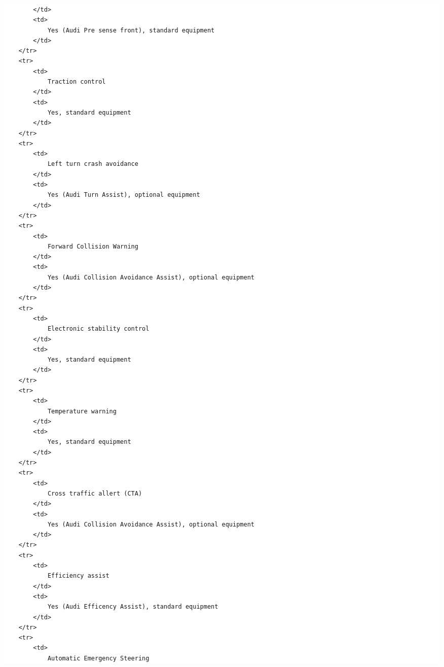 			</td>
			<td>
				Yes (Audi Pre sense front), standard equipment
			</td>
		</tr>
		<tr>
			<td>
				Traction control
			</td>
			<td>
				Yes, standard equipment
			</td>
		</tr>
		<tr>
			<td>
				Left turn crash avoidance
			</td>
			<td>
				Yes (Audi Turn Assist), optional equipment
			</td>
		</tr>
		<tr>
			<td>
				Forward Collision Warning
			</td>
			<td>
				Yes (Audi Collision Avoidance Assist), optional equipment
			</td>
		</tr>
		<tr>
			<td>
				Electronic stability control
			</td>
			<td>
				Yes, standard equipment
			</td>
		</tr>
		<tr>
			<td>
				Temperature warning
			</td>
			<td>
				Yes, standard equipment
			</td>
		</tr>
		<tr>
			<td>
				Cross traffic allert (CTA)
			</td>
			<td>
				Yes (Audi Collision Avoidance Assist), optional equipment
			</td>
		</tr>
		<tr>
			<td>
				Efficiency assist
			</td>
			<td>
				Yes (Audi Efficency Assist), standard equipment
			</td>
		</tr>
		<tr>
			<td>
				Automatic Emergency Steering
